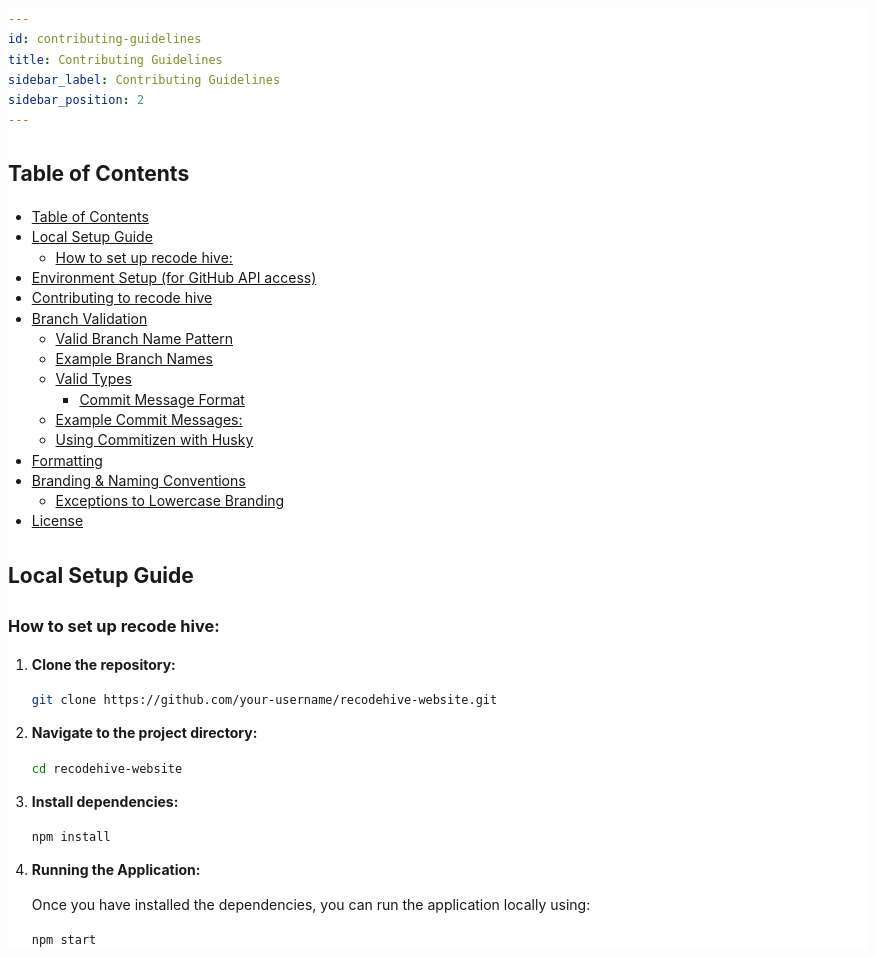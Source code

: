```yaml
---
id: contributing-guidelines
title: Contributing Guidelines
sidebar_label: Contributing Guidelines
sidebar_position: 2
---
```


## Table of Contents

- [Table of Contents](#table-of-contents)
- [Local Setup Guide](#local-setup-guide)
  - [How to set up recode hive:](#how-to-set-up-recode-hive)
- [Environment Setup (for GitHub API access)](#environment-setup-for-github-api-access)
- [Contributing to recode hive](#contributing-to-recode-hive)
- [Branch Validation](#branch-validation)
  - [Valid Branch Name Pattern](#valid-branch-name-pattern)
  - [Example Branch Names](#example-branch-names)
  - [Valid Types](#valid-types)
    - [Commit Message Format](#commit-message-format)
  - [Example Commit Messages:](#example-commit-messages)
  - [Using Commitizen with Husky](#using-commitizen-with-husky)
- [Formatting](#formatting)
- [Branding \& Naming Conventions](#branding--naming-conventions)
  - [Exceptions to Lowercase Branding](#exceptions-to-lowercase-branding)
- [License](#license)

## Local Setup Guide

### How to set up recode hive:

1. **Clone the repository:**

   ```bash
   git clone https://github.com/your-username/recodehive-website.git
   ```

2. **Navigate to the project directory:**

   ```bash
   cd recodehive-website
   ```

3. **Install dependencies:**

   ```bash
   npm install
   ```

4. **Running the Application:**

   Once you have installed the dependencies, you can run the application locally using:

   ```bash
   npm start
   ```
